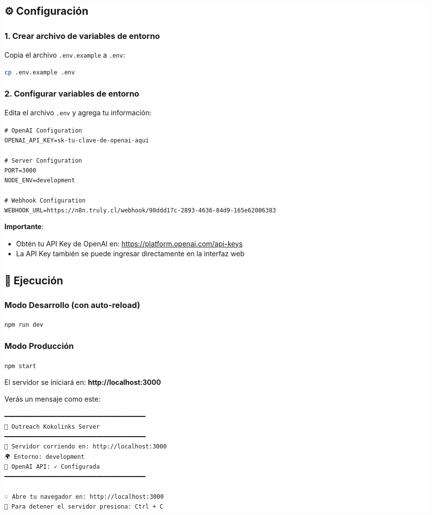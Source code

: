 ## ⚙️ Configuración

### 1. Crear archivo de variables de entorno

Copia el archivo `.env.example` a `.env`:

```bash
cp .env.example .env
```

### 2. Configurar variables de entorno

Edita el archivo `.env` y agrega tu información:

```env
# OpenAI Configuration
OPENAI_API_KEY=sk-tu-clave-de-openai-aqui

# Server Configuration
PORT=3000
NODE_ENV=development

# Webhook Configuration
WEBHOOK_URL=https://n8n.truly.cl/webhook/90ddd17c-2893-4636-84d9-165e62006383
```

**Importante**:
- Obtén tu API Key de OpenAI en: https://platform.openai.com/api-keys
- La API Key también se puede ingresar directamente en la interfaz web

## 🚀 Ejecución

### Modo Desarrollo (con auto-reload)

```bash
npm run dev
```

### Modo Producción

```bash
npm start
```

El servidor se iniciará en: **http://localhost:3000**

Verás un mensaje como este:

```
━━━━━━━━━━━━━━━━━━━━━━━━━━━━━━━━━━━━━━━━
🚀 Outreach Kokolinks Server
━━━━━━━━━━━━━━━━━━━━━━━━━━━━━━━━━━━━━━━━
📍 Servidor corriendo en: http://localhost:3000
🌍 Entorno: development
🤖 OpenAI API: ✓ Configurada
━━━━━━━━━━━━━━━━━━━━━━━━━━━━━━━━━━━━━━━━

💡 Abre tu navegador en: http://localhost:3000
📝 Para detener el servidor presiona: Ctrl + C
```
